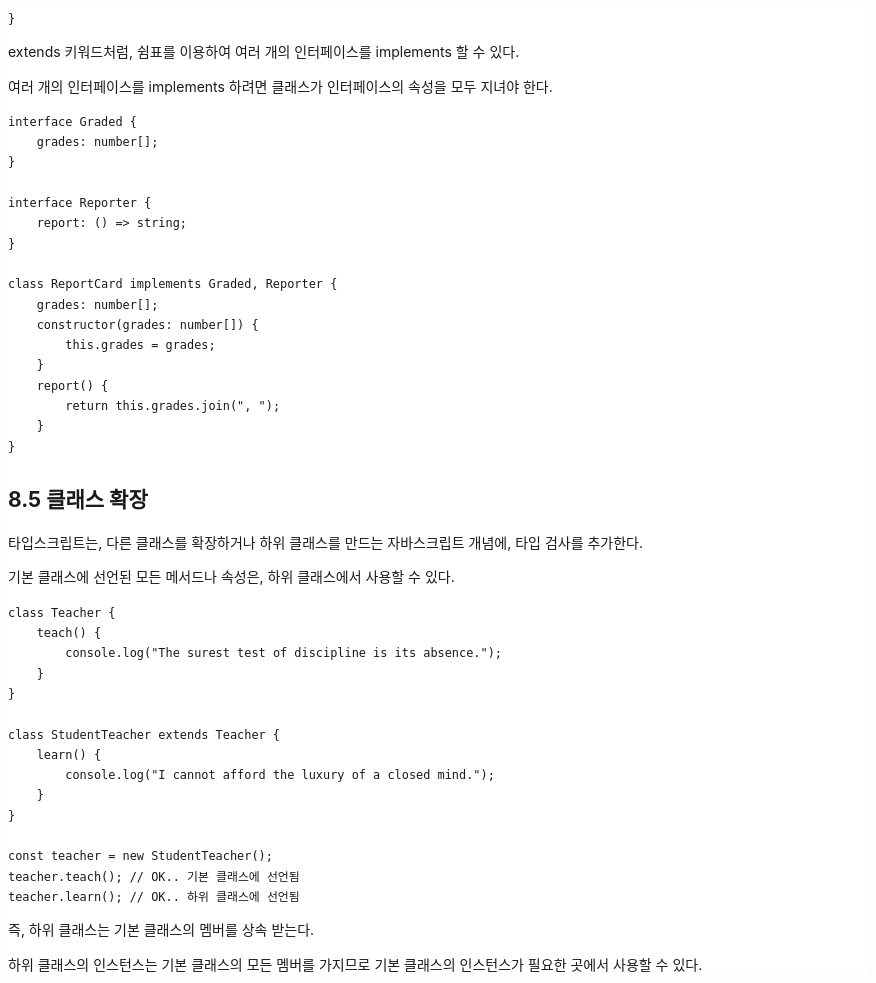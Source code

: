 ```tsx
}
```

extends 키워드처럼, 쉼표를 이용하여 여러 개의 인터페이스를 implements 할 수 있다.

여러 개의 인터페이스를 implements 하려면 클래스가 인터페이스의 속성을 모두 지녀야 한다.

```tsx
interface Graded {
	grades: number[];
}

interface Reporter {
	report: () => string;
}

class ReportCard implements Graded, Reporter {
	grades: number[];
	constructor(grades: number[]) {
		this.grades = grades;
	}
	report() {
		return this.grades.join(", ");
	}
}
```

## 8.5 클래스 확장

타입스크립트는, 다른 클래스를 확장하거나 하위 클래스를 만드는 자바스크립트 개념에, 타입 검사를 추가한다.

기본 클래스에 선언된 모든 메서드나 속성은, 하위 클래스에서 사용할 수 있다.

```tsx
class Teacher {
	teach() {
		console.log("The surest test of discipline is its absence.");
	}
}

class StudentTeacher extends Teacher {
	learn() {
		console.log("I cannot afford the luxury of a closed mind.");
	}
}

const teacher = new StudentTeacher();
teacher.teach(); // OK.. 기본 클래스에 선언됨
teacher.learn(); // OK.. 하위 클래스에 선언됨
```

즉, 하위 클래스는 기본 클래스의 멤버를 상속 받는다.

하위 클래스의 인스턴스는 기본 클래스의 모든 멤버를 가지므로 기본 클래스의 인스턴스가 필요한 곳에서 사용할 수 있다.
